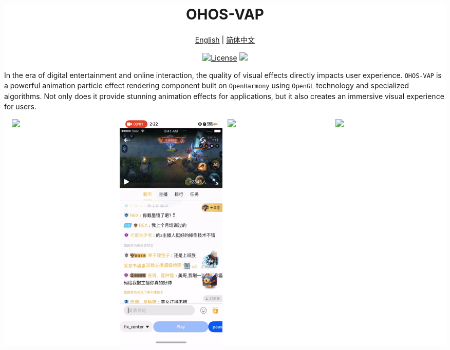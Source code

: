 <h1 align="center">
  OHOS-VAP
</h1>

<p align="center">
 <a href="./README.md">English</a> | <a href="./README_zh.md">简体中文</a>
</p>

<p align="center">
  <a href="https://github.com"><img src="https://img.shields.io/badge/license-Apache%202.0-blue?style=flat-square or later-orange" alt="License"></a>
  <a><img src="https://img.shields.io/badge/PRs-welcome-brightgreen.svg"/></a>
</p>


In the era of digital entertainment and online interaction, the quality of visual effects directly impacts user experience. `OHOS-VAP` is a powerful animation particle effect rendering component built on `OpenHarmony` using `OpenGL` technology and specialized algorithms. Not only does it provide stunning animation effects for applications, but it also creates an immersive visual experience for users.

<div style="display: flex; flex-wrap: wrap; justify-content: center; gap: 10px;">
<img loading="lazy" width="200px" src='./imgs/1.gif' />
<img loading="lazy" width="200px" src='./imgs/2.gif' />
<img loading="lazy" width="200px" src='./imgs/5.gif' />
<img loading="lazy" width="200px" src='./imgs/4.gif' />
</div>
